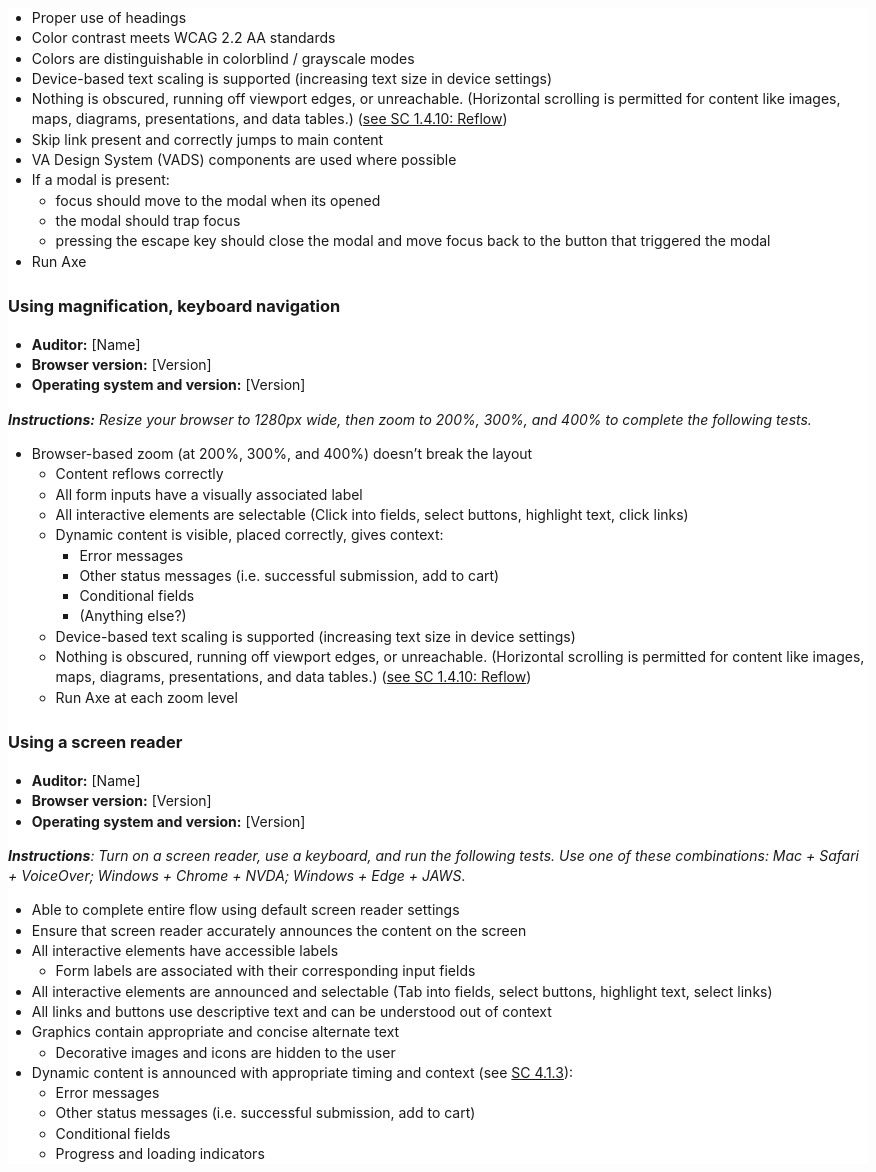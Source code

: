 * Proper use of headings  
* Color contrast meets WCAG 2.2 AA standards  
* Colors are distinguishable in colorblind / grayscale modes  
* Device-based text scaling is supported (increasing text size in device settings)  
* Nothing is obscured, running off viewport edges, or unreachable. (Horizontal scrolling is permitted for content like images, maps, diagrams, presentations, and data tables.) ([see SC 1.4.10: Reflow](https://www.w3.org/WAI/WCAG21/Understanding/reflow.html))   
* Skip link present and correctly jumps to main content  
* VA Design System (VADS) components are used where possible  
* If a modal is present:  
  * focus should move to the modal when its opened  
  * the modal should trap focus  
  * pressing the escape key should close the modal and move focus back to the button that triggered the modal  
* Run Axe

### Using magnification, keyboard navigation 

* **Auditor:** \[Name\]  
* **Browser version:** \[Version\]  
* **Operating system and version:** \[Version\]

***Instructions:** Resize your browser to 1280px wide, then zoom to 200%, 300%, and 400% to complete the following tests.* 

* Browser-based zoom (at 200%, 300%, and 400%) doesn’t break the layout  
  * Content reflows correctly  
  * All form inputs have a visually associated label  
  * All interactive elements are selectable (Click into fields, select buttons, highlight text, click links)  
  * Dynamic content is visible, placed correctly, gives context:  
    * Error messages  
    * Other status messages (i.e. successful submission, add to cart)  
    * Conditional fields  
    * (Anything else?)  
  * Device-based text scaling is supported (increasing text size in device settings)  
  * Nothing is obscured, running off viewport edges, or unreachable. (Horizontal scrolling is permitted for content like images, maps, diagrams, presentations, and data tables.) ([see SC 1.4.10: Reflow](https://www.w3.org/WAI/WCAG21/Understanding/reflow.html))   
  * Run Axe at each zoom level

### Using a screen reader

* **Auditor:** \[Name\]  
* **Browser version:** \[Version\]  
* **Operating system and version:** \[Version\]

***Instructions**: Turn on a screen reader, use a keyboard, and run the following tests. Use one of these combinations: Mac \+ Safari \+ VoiceOver; Windows \+ Chrome \+ NVDA; Windows \+ Edge \+ JAWS*.

* Able to complete entire flow using default screen reader settings  
* Ensure that screen reader accurately announces the content on the screen   
* All interactive elements have accessible labels  
  * Form labels are associated with their corresponding input fields  
* All interactive elements are announced and selectable (Tab into fields, select buttons, highlight text, select links)  
* All links and buttons use descriptive text and can be understood out of context  
* Graphics contain appropriate and concise alternate text  
  * Decorative images and icons are hidden to the user  
* Dynamic content is announced with appropriate timing and context (see [SC 4.1.3](https://www.w3.org/WAI/WCAG22/Understanding/status-messages.html)):  
  * Error messages  
  * Other status messages (i.e. successful submission, add to cart)  
  * Conditional fields  
  * Progress and loading indicators  